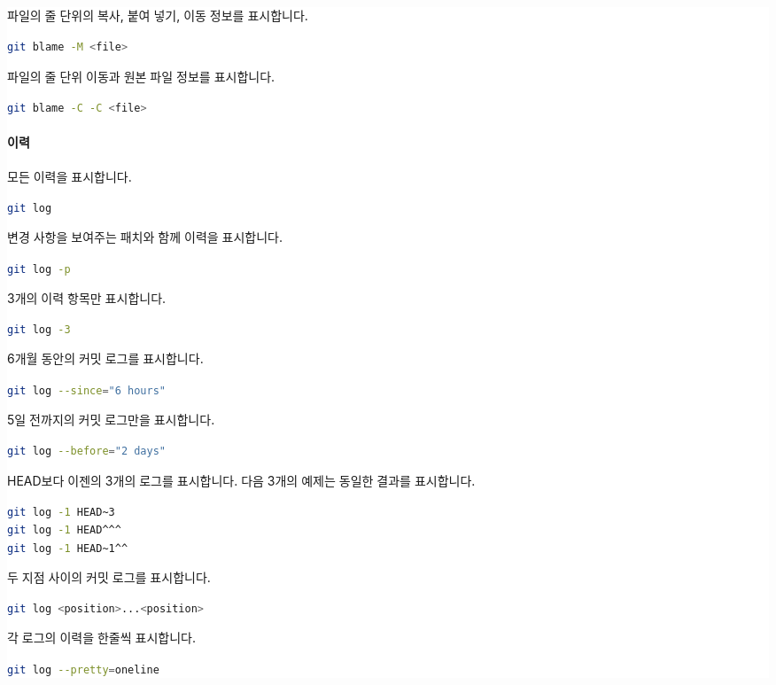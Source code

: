 파일의 줄 단위의 복사, 붙여 넣기, 이동 정보를 표시합니다.

```sh
git blame -M <file>
```

파일의 줄 단위 이동과 원본 파일 정보를 표시합니다.

```sh
git blame -C -C <file>
```

#### 이력

모든 이력을 표시합니다.

```sh
git log
```

변경 사항을 보여주는 패치와 함께 이력을 표시합니다.

```sh
git log -p
```

3개의 이력 항목만 표시합니다.

```sh
git log -3
```

6개월 동안의 커밋 로그를 표시합니다.

```sh
git log --since="6 hours"
```

5일 전까지의 커밋 로그만을 표시합니다.

```sh
git log --before="2 days"
```

HEAD보다 이젠의 3개의 로그를 표시합니다. 다음 3개의 예제는 동일한 결과를 표시합니다.

```sh
git log -1 HEAD~3
git log -1 HEAD^^^
git log -1 HEAD~1^^
```

두 지점 사이의 커밋 로그를 표시합니다.

```sh
git log <position>...<position>
```

각 로그의 이력을 한줄씩 표시합니다.

```sh
git log --pretty=oneline
```
